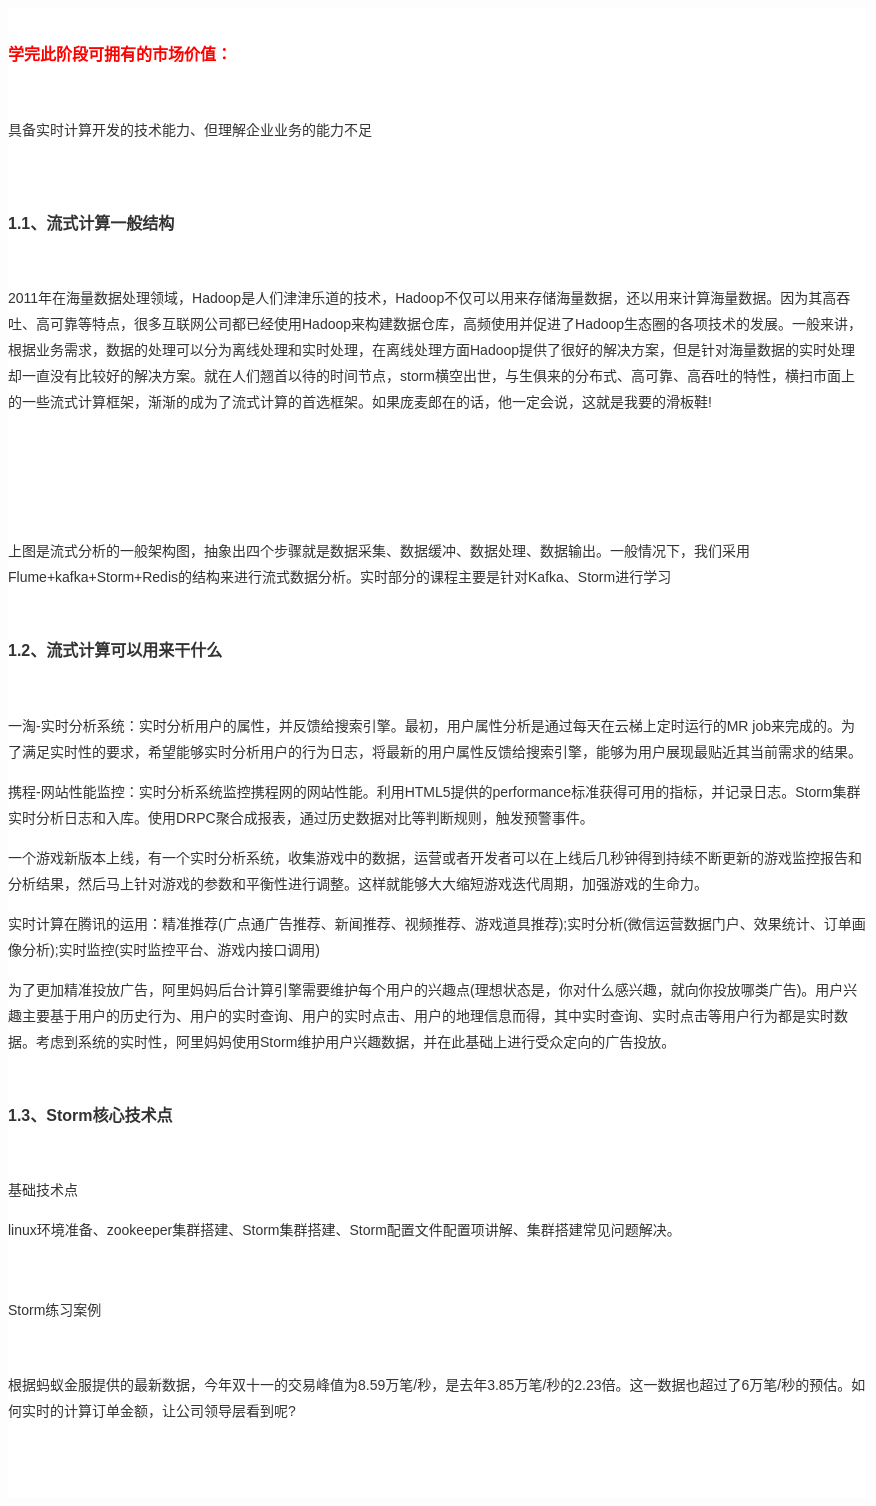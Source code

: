 <br style="color:rgb(51,51,51);font-family:Arial;font-size:14px;line-height:26px;"><p style="color:rgb(51,51,51);font-family:Arial;font-size:14px;line-height:26px;">
<span style="color:rgb(255,0,0);"><strong><span style="font-size:16px;">学完此阶段可拥有的市场价值：</span></strong></span></p>
<br style="color:rgb(51,51,51);font-family:Arial;font-size:14px;line-height:26px;"><p style="color:rgb(51,51,51);font-family:Arial;font-size:14px;line-height:26px;">
具备实时计算开发的技术能力、但理解企业业务的能力不足</p>
<br style="color:rgb(51,51,51);font-family:Arial;font-size:14px;line-height:26px;"><br style="color:rgb(51,51,51);font-family:Arial;font-size:14px;line-height:26px;"><p style="color:rgb(51,51,51);font-family:Arial;font-size:14px;line-height:26px;">
<strong><span style="font-size:16px;">1.1、流式计算一般结构</span></strong></p>
<br style="color:rgb(51,51,51);font-family:Arial;font-size:14px;line-height:26px;"><p style="color:rgb(51,51,51);font-family:Arial;font-size:14px;line-height:26px;">
2011年在海量数据处理领域，Hadoop是人们津津乐道的技术，Hadoop不仅可以用来存储海量数据，还以用来计算海量数据。因为其高吞吐、高可靠等特点，很多互联网公司都已经使用Hadoop来构建数据仓库，高频使用并促进了Hadoop生态圈的各项技术的发展。一般来讲，根据业务需求，数据的处理可以分为离线处理和实时处理，在离线处理方面Hadoop提供了很好的解决方案，但是针对海量数据的实时处理却一直没有比较好的解决方案。就在人们翘首以待的时间节点，storm横空出世，与生俱来的分布式、高可靠、高吞吐的特性，横扫市面上的一些流式计算框架，渐渐的成为了流式计算的首选框架。如果庞麦郎在的话，他一定会说，这就是我要的滑板鞋!</p>
<br style="color:rgb(51,51,51);font-family:Arial;font-size:14px;line-height:26px;"><p style="color:rgb(51,51,51);font-family:Arial;font-size:14px;line-height:26px;text-align:center;">
<a href="http://www.itcast.cn/files/image/201601/20160108142854719.png" rel="nofollow" style="color:rgb(51,102,153);text-decoration:none;"><img alt="" src="http://www.itcast.cn/files/image/201601/20160108142854719.png" style="border:none;width:400px;"></a></p>
<br style="color:rgb(51,51,51);font-family:Arial;font-size:14px;line-height:26px;"><p style="color:rgb(51,51,51);font-family:Arial;font-size:14px;line-height:26px;">
上图是流式分析的一般架构图，抽象出四个步骤就是数据采集、数据缓冲、数据处理、数据输出。一般情况下，我们采用Flume+kafka+Storm+Redis的结构来进行流式数据分析。实时部分的课程主要是针对Kafka、Storm进行学习</p>
<br style="color:rgb(51,51,51);font-family:Arial;font-size:14px;line-height:26px;"><p style="color:rgb(51,51,51);font-family:Arial;font-size:14px;line-height:26px;">
<strong><span style="font-size:16px;">1.2、流式计算可以用来干什么</span></strong></p>
<br style="color:rgb(51,51,51);font-family:Arial;font-size:14px;line-height:26px;"><p style="color:rgb(51,51,51);font-family:Arial;font-size:14px;line-height:26px;">
一淘-实时分析系统：实时分析用户的属性，并反馈给搜索引擎。最初，用户属性分析是通过每天在云梯上定时运行的MR job来完成的。为了满足实时性的要求，希望能够实时分析用户的行为日志，将最新的用户属性反馈给搜索引擎，能够为用户展现最贴近其当前需求的结果。</p>
<p style="color:rgb(51,51,51);font-family:Arial;font-size:14px;line-height:26px;">
携程-网站性能监控：实时分析系统监控携程网的网站性能。利用HTML5提供的performance标准获得可用的指标，并记录日志。Storm集群实时分析日志和入库。使用DRPC聚合成报表，通过历史数据对比等判断规则，触发预警事件。</p>
<p style="color:rgb(51,51,51);font-family:Arial;font-size:14px;line-height:26px;">
一个游戏新版本上线，有一个实时分析系统，收集游戏中的数据，运营或者开发者可以在上线后几秒钟得到持续不断更新的游戏监控报告和分析结果，然后马上针对游戏的参数和平衡性进行调整。这样就能够大大缩短游戏迭代周期，加强游戏的生命力。</p>
<p style="color:rgb(51,51,51);font-family:Arial;font-size:14px;line-height:26px;">
实时计算在腾讯的运用：精准推荐(广点通广告推荐、新闻推荐、视频推荐、游戏道具推荐);实时分析(微信运营数据门户、效果统计、订单画像分析);实时监控(实时监控平台、游戏内接口调用)</p>
<p style="color:rgb(51,51,51);font-family:Arial;font-size:14px;line-height:26px;">
为了更加精准投放广告，阿里妈妈后台计算引擎需要维护每个用户的兴趣点(理想状态是，你对什么感兴趣，就向你投放哪类广告)。用户兴趣主要基于用户的历史行为、用户的实时查询、用户的实时点击、用户的地理信息而得，其中实时查询、实时点击等用户行为都是实时数据。考虑到系统的实时性，阿里妈妈使用Storm维护用户兴趣数据，并在此基础上进行受众定向的广告投放。</p>
<br style="color:rgb(51,51,51);font-family:Arial;font-size:14px;line-height:26px;"><p style="color:rgb(51,51,51);font-family:Arial;font-size:14px;line-height:26px;">
<strong><span style="font-size:16px;">1.3、Storm核心技术点</span></strong></p>
<br style="color:rgb(51,51,51);font-family:Arial;font-size:14px;line-height:26px;"><p style="color:rgb(51,51,51);font-family:Arial;font-size:14px;line-height:26px;">
基础技术点</p>
<p style="color:rgb(51,51,51);font-family:Arial;font-size:14px;line-height:26px;">
linux环境准备、zookeeper集群搭建、Storm集群搭建、Storm配置文件配置项讲解、集群搭建常见问题解决。</p>
<p style="color:rgb(51,51,51);font-family:Arial;font-size:14px;line-height:26px;text-align:center;">
<a href="http://www.itcast.cn/files/image/201601/20160108142945307.png" rel="nofollow" style="color:rgb(51,102,153);text-decoration:none;"><img alt="" src="http://www.itcast.cn/files/image/201601/20160108142945307.png" style="border:none;width:400px;"></a></p>
<p style="color:rgb(51,51,51);font-family:Arial;font-size:14px;line-height:26px;">
Storm练习案例</p>
<br style="color:rgb(51,51,51);font-family:Arial;font-size:14px;line-height:26px;"><p style="color:rgb(51,51,51);font-family:Arial;font-size:14px;line-height:26px;">
根据蚂蚁金服提供的最新数据，今年双十一的交易峰值为8.59万笔/秒，是去年3.85万笔/秒的2.23倍。这一数据也超过了6万笔/秒的预估。如何实时的计算订单金额，让公司领导层看到呢?</p>
<br style="color:rgb(51,51,51);font-family:Arial;font-size:14px;line-height:26px;"><p style="color:rgb(51,51,51);font-family:Arial;font-size:14px;line-height:26px;text-align:center;">
<a href="http://www.itcast.cn/files/image/201601/20160108143035755.png" rel="nofollow" style="color:rgb(51,102,153);text-decoration:none;"><img alt="" src="http://www.itcast.cn/files/image/201601/20160108143035755.png" style="border:none;width:400px;"></a></p>